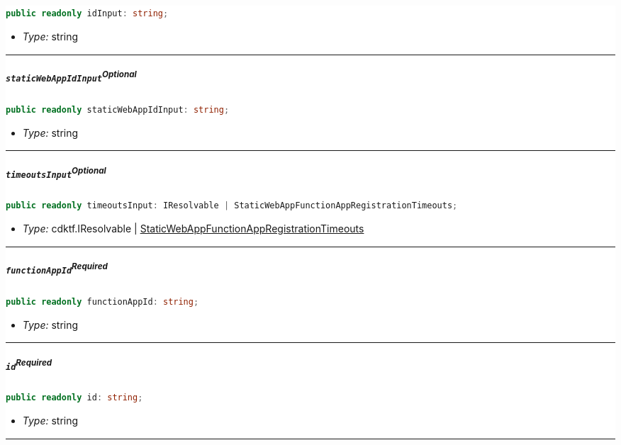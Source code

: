 ```typescript
public readonly idInput: string;
```

- *Type:* string

---

##### `staticWebAppIdInput`<sup>Optional</sup> <a name="staticWebAppIdInput" id="@cdktf/provider-azurerm.staticWebAppFunctionAppRegistration.StaticWebAppFunctionAppRegistration.property.staticWebAppIdInput"></a>

```typescript
public readonly staticWebAppIdInput: string;
```

- *Type:* string

---

##### `timeoutsInput`<sup>Optional</sup> <a name="timeoutsInput" id="@cdktf/provider-azurerm.staticWebAppFunctionAppRegistration.StaticWebAppFunctionAppRegistration.property.timeoutsInput"></a>

```typescript
public readonly timeoutsInput: IResolvable | StaticWebAppFunctionAppRegistrationTimeouts;
```

- *Type:* cdktf.IResolvable | <a href="#@cdktf/provider-azurerm.staticWebAppFunctionAppRegistration.StaticWebAppFunctionAppRegistrationTimeouts">StaticWebAppFunctionAppRegistrationTimeouts</a>

---

##### `functionAppId`<sup>Required</sup> <a name="functionAppId" id="@cdktf/provider-azurerm.staticWebAppFunctionAppRegistration.StaticWebAppFunctionAppRegistration.property.functionAppId"></a>

```typescript
public readonly functionAppId: string;
```

- *Type:* string

---

##### `id`<sup>Required</sup> <a name="id" id="@cdktf/provider-azurerm.staticWebAppFunctionAppRegistration.StaticWebAppFunctionAppRegistration.property.id"></a>

```typescript
public readonly id: string;
```

- *Type:* string

---
